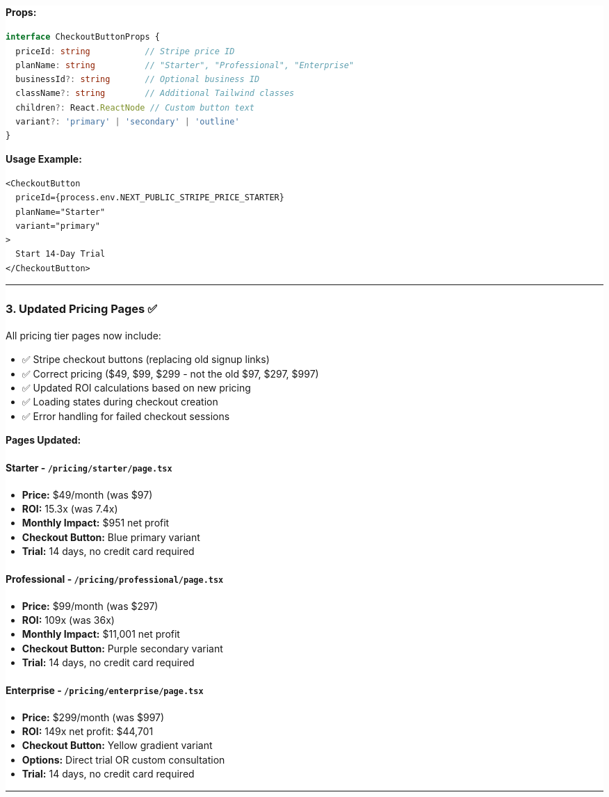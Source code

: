 **Props:**
```typescript
interface CheckoutButtonProps {
  priceId: string           // Stripe price ID
  planName: string          // "Starter", "Professional", "Enterprise"
  businessId?: string       // Optional business ID
  className?: string        // Additional Tailwind classes
  children?: React.ReactNode // Custom button text
  variant?: 'primary' | 'secondary' | 'outline'
}
```

**Usage Example:**
```tsx
<CheckoutButton
  priceId={process.env.NEXT_PUBLIC_STRIPE_PRICE_STARTER}
  planName="Starter"
  variant="primary"
>
  Start 14-Day Trial
</CheckoutButton>
```

---

### 3. Updated Pricing Pages ✅

All pricing tier pages now include:
- ✅ Stripe checkout buttons (replacing old signup links)
- ✅ Correct pricing ($49, $99, $299 - not the old $97, $297, $997)
- ✅ Updated ROI calculations based on new pricing
- ✅ Loading states during checkout creation
- ✅ Error handling for failed checkout sessions

**Pages Updated:**

#### Starter - `/pricing/starter/page.tsx`
- **Price:** $49/month (was $97)
- **ROI:** 15.3x (was 7.4x)
- **Monthly Impact:** $951 net profit
- **Checkout Button:** Blue primary variant
- **Trial:** 14 days, no credit card required

#### Professional - `/pricing/professional/page.tsx`
- **Price:** $99/month (was $297)
- **ROI:** 109x (was 36x)
- **Monthly Impact:** $11,001 net profit
- **Checkout Button:** Purple secondary variant
- **Trial:** 14 days, no credit card required

#### Enterprise - `/pricing/enterprise/page.tsx`
- **Price:** $299/month (was $997)
- **ROI:** 149x net profit: $44,701
- **Checkout Button:** Yellow gradient variant
- **Options:** Direct trial OR custom consultation
- **Trial:** 14 days, no credit card required

---